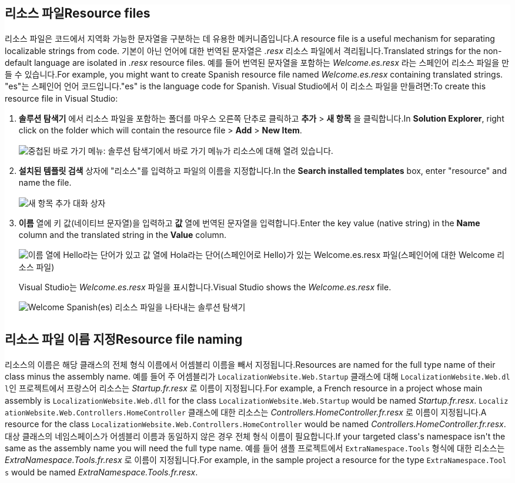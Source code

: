 ## <a name="resource-files"></a><span data-ttu-id="43b8b-178">리소스 파일</span><span class="sxs-lookup"><span data-stu-id="43b8b-178">Resource files</span></span>

<span data-ttu-id="43b8b-179">리소스 파일은 코드에서 지역화 가능한 문자열을 구분하는 데 유용한 메커니즘입니다.</span><span class="sxs-lookup"><span data-stu-id="43b8b-179">A resource file is a useful mechanism for separating localizable strings from code.</span></span> <span data-ttu-id="43b8b-180">기본이 아닌 언어에 대한 번역된 문자열은 *.resx* 리소스 파일에서 격리됩니다.</span><span class="sxs-lookup"><span data-stu-id="43b8b-180">Translated strings for the non-default language are isolated in *.resx* resource files.</span></span> <span data-ttu-id="43b8b-181">예를 들어 번역된 문자열을 포함하는 *Welcome.es.resx* 라는 스페인어 리소스 파일을 만들 수 있습니다.</span><span class="sxs-lookup"><span data-stu-id="43b8b-181">For example, you might want to create Spanish resource file named *Welcome.es.resx* containing translated strings.</span></span> <span data-ttu-id="43b8b-182">"es"는 스페인어 언어 코드입니다.</span><span class="sxs-lookup"><span data-stu-id="43b8b-182">"es" is the language code for Spanish.</span></span> <span data-ttu-id="43b8b-183">Visual Studio에서 이 리소스 파일을 만들려면:</span><span class="sxs-lookup"><span data-stu-id="43b8b-183">To create this resource file in Visual Studio:</span></span>

1. <span data-ttu-id="43b8b-184">**솔루션 탐색기** 에서 리소스 파일을 포함하는 폴더를 마우스 오른쪽 단추로 클릭하고 **추가** > **새 항목** 을 클릭합니다.</span><span class="sxs-lookup"><span data-stu-id="43b8b-184">In **Solution Explorer**, right click on the folder which will contain the resource file > **Add** > **New Item**.</span></span>

   ![중첩된 바로 가기 메뉴: 솔루션 탐색기에서 바로 가기 메뉴가 리소스에 대해 열려 있습니다.](localization/_static/newi.png)

1. <span data-ttu-id="43b8b-187">**설치된 템플릿 검색** 상자에 "리소스"를 입력하고 파일의 이름을 지정합니다.</span><span class="sxs-lookup"><span data-stu-id="43b8b-187">In the **Search installed templates** box, enter "resource" and name the file.</span></span>

   ![새 항목 추가 대화 상자](localization/_static/res.png)

1. <span data-ttu-id="43b8b-189">**이름** 열에 키 값(네이티브 문자열)을 입력하고 **값** 열에 번역된 문자열을 입력합니다.</span><span class="sxs-lookup"><span data-stu-id="43b8b-189">Enter the key value (native string) in the **Name** column and the translated string in the **Value** column.</span></span>

   ![이름 열에 Hello라는 단어가 있고 값 열에 Hola라는 단어(스페인어로 Hello)가 있는 Welcome.es.resx 파일(스페인어에 대한 Welcome 리소스 파일)](localization/_static/hola.png)

   <span data-ttu-id="43b8b-191">Visual Studio는 *Welcome.es.resx* 파일을 표시합니다.</span><span class="sxs-lookup"><span data-stu-id="43b8b-191">Visual Studio shows the *Welcome.es.resx* file.</span></span>

   ![Welcome Spanish(es) 리소스 파일을 나타내는 솔루션 탐색기](localization/_static/se.png)

## <a name="resource-file-naming"></a><span data-ttu-id="43b8b-193">리소스 파일 이름 지정</span><span class="sxs-lookup"><span data-stu-id="43b8b-193">Resource file naming</span></span>

<span data-ttu-id="43b8b-194">리소스의 이름은 해당 클래스의 전체 형식 이름에서 어셈블리 이름을 빼서 지정됩니다.</span><span class="sxs-lookup"><span data-stu-id="43b8b-194">Resources are named for the full type name of their class minus the assembly name.</span></span> <span data-ttu-id="43b8b-195">예를 들어 주 어셈블리가 `LocalizationWebsite.Web.Startup` 클래스에 대해 `LocalizationWebsite.Web.dll`인 프로젝트에서 프랑스어 리소스는 *Startup.fr.resx* 로 이름이 지정됩니다.</span><span class="sxs-lookup"><span data-stu-id="43b8b-195">For example, a French resource in a project whose main assembly is `LocalizationWebsite.Web.dll` for the class `LocalizationWebsite.Web.Startup` would be named *Startup.fr.resx*.</span></span> <span data-ttu-id="43b8b-196">`LocalizationWebsite.Web.Controllers.HomeController` 클래스에 대한 리소스는 *Controllers.HomeController.fr.resx* 로 이름이 지정됩니다.</span><span class="sxs-lookup"><span data-stu-id="43b8b-196">A resource for the class `LocalizationWebsite.Web.Controllers.HomeController` would be named *Controllers.HomeController.fr.resx*.</span></span> <span data-ttu-id="43b8b-197">대상 클래스의 네임스페이스가 어셈블리 이름과 동일하지 않은 경우 전체 형식 이름이 필요합니다.</span><span class="sxs-lookup"><span data-stu-id="43b8b-197">If your targeted class's namespace isn't the same as the assembly name you will need the full type name.</span></span> <span data-ttu-id="43b8b-198">예를 들어 샘플 프로젝트에서 `ExtraNamespace.Tools` 형식에 대한 리소스는 *ExtraNamespace.Tools.fr.resx* 로 이름이 지정됩니다.</span><span class="sxs-lookup"><span data-stu-id="43b8b-198">For example, in the sample project a resource for the type `ExtraNamespace.Tools` would be named *ExtraNamespace.Tools.fr.resx*.</span></span>

